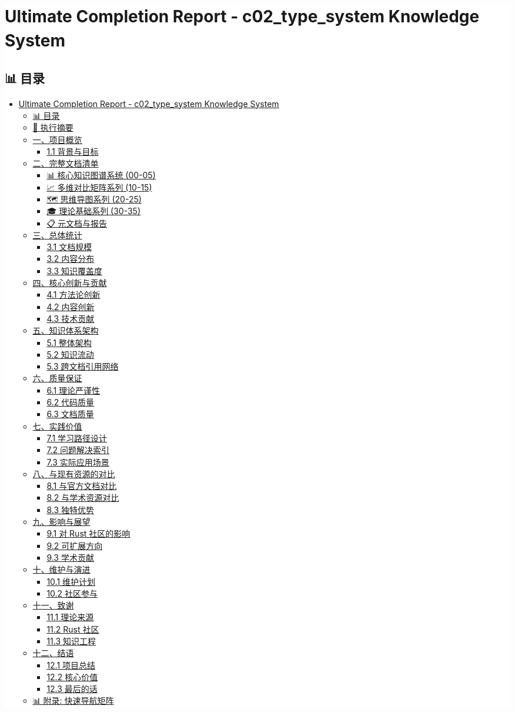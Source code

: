 ﻿# Ultimate Completion Report - c02_type_system Knowledge System

## 📊 目录

- [Ultimate Completion Report - c02\_type\_system Knowledge System](#ultimate-completion-report---c02_type_system-knowledge-system)
  - [📊 目录](#-目录)
  - [🎉 执行摘要](#-执行摘要)
  - [一、项目概览](#一项目概览)
    - [1.1 背景与目标](#11-背景与目标)
  - [二、完整文档清单](#二完整文档清单)
    - [📊 核心知识图谱系统 (00-05)](#-核心知识图谱系统-00-05)
    - [📈 多维对比矩阵系列 (10-15)](#-多维对比矩阵系列-10-15)
    - [🗺️ 思维导图系列 (20-25)](#️-思维导图系列-20-25)
    - [🎓 理论基础系列 (30-35)](#-理论基础系列-30-35)
    - [📋 元文档与报告](#-元文档与报告)
  - [三、总体统计](#三总体统计)
    - [3.1 文档规模](#31-文档规模)
    - [3.2 内容分布](#32-内容分布)
    - [3.3 知识覆盖度](#33-知识覆盖度)
  - [四、核心创新与贡献](#四核心创新与贡献)
    - [4.1 方法论创新](#41-方法论创新)
    - [4.2 内容创新](#42-内容创新)
    - [4.3 技术贡献](#43-技术贡献)
  - [五、知识体系架构](#五知识体系架构)
    - [5.1 整体架构](#51-整体架构)
    - [5.2 知识流动](#52-知识流动)
    - [5.3 跨文档引用网络](#53-跨文档引用网络)
  - [六、质量保证](#六质量保证)
    - [6.1 理论严谨性](#61-理论严谨性)
    - [6.2 代码质量](#62-代码质量)
    - [6.3 文档质量](#63-文档质量)
  - [七、实践价值](#七实践价值)
    - [7.1 学习路径设计](#71-学习路径设计)
    - [7.2 问题解决索引](#72-问题解决索引)
    - [7.3 实际应用场景](#73-实际应用场景)
  - [八、与现有资源的对比](#八与现有资源的对比)
    - [8.1 与官方文档对比](#81-与官方文档对比)
    - [8.2 与学术资源对比](#82-与学术资源对比)
    - [8.3 独特优势](#83-独特优势)
  - [九、影响与展望](#九影响与展望)
    - [9.1 对 Rust 社区的影响](#91-对-rust-社区的影响)
    - [9.2 可扩展方向](#92-可扩展方向)
    - [9.3 学术贡献](#93-学术贡献)
  - [十、维护与演进](#十维护与演进)
    - [10.1 维护计划](#101-维护计划)
    - [10.2 社区参与](#102-社区参与)
  - [十一、致谢](#十一致谢)
    - [11.1 理论来源](#111-理论来源)
    - [11.2 Rust 社区](#112-rust-社区)
    - [11.3 知识工程](#113-知识工程)
  - [十二、结语](#十二结语)
    - [12.1 项目总结](#121-项目总结)
    - [12.2 核心价值](#122-核心价值)
    - [12.3 最后的话](#123-最后的话)
  - [📊 附录: 快速导航矩阵](#-附录-快速导航矩阵)
